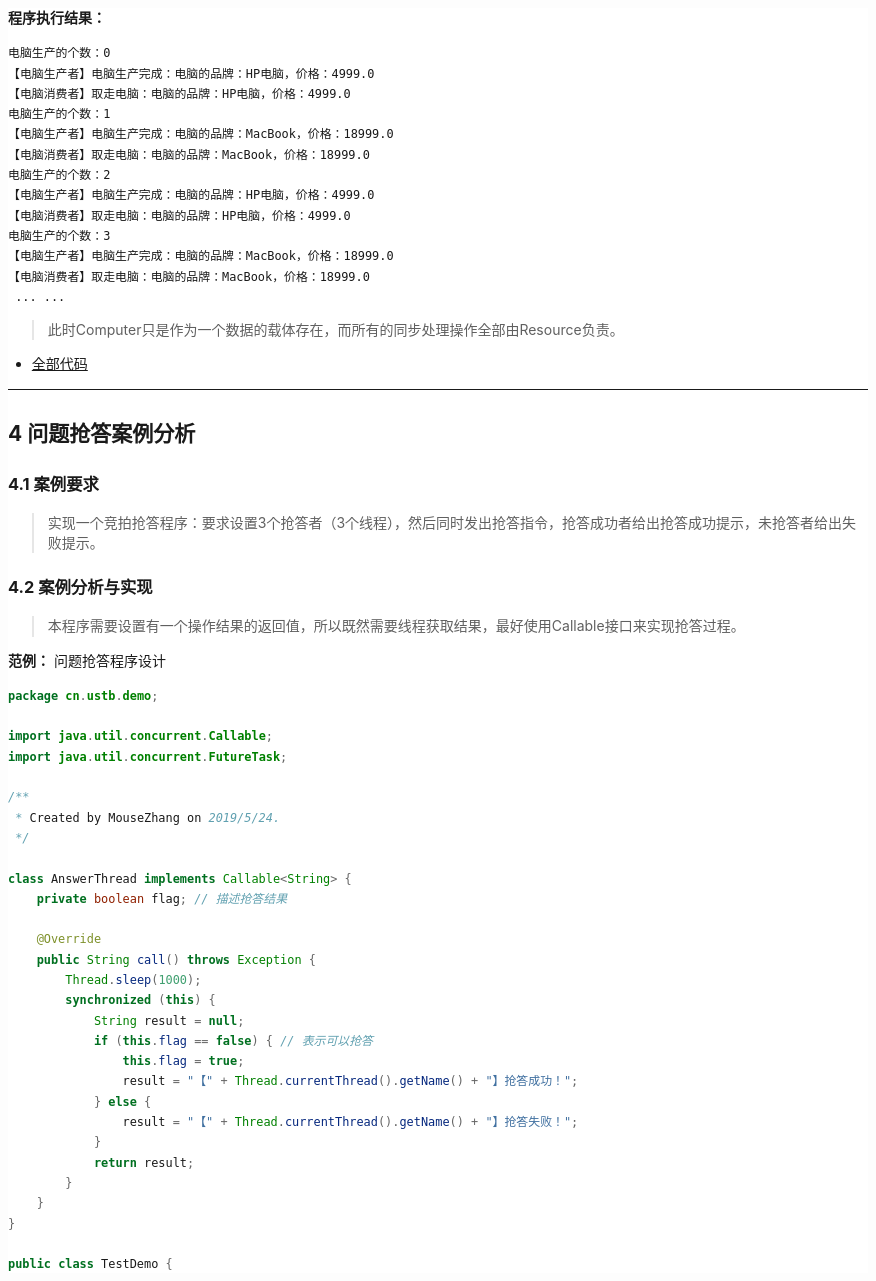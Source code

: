 **程序执行结果：**

```
电脑生产的个数：0
【电脑生产者】电脑生产完成：电脑的品牌：HP电脑，价格：4999.0
【电脑消费者】取走电脑：电脑的品牌：HP电脑，价格：4999.0
电脑生产的个数：1
【电脑生产者】电脑生产完成：电脑的品牌：MacBook，价格：18999.0
【电脑消费者】取走电脑：电脑的品牌：MacBook，价格：18999.0
电脑生产的个数：2
【电脑生产者】电脑生产完成：电脑的品牌：HP电脑，价格：4999.0
【电脑消费者】取走电脑：电脑的品牌：HP电脑，价格：4999.0
电脑生产的个数：3
【电脑生产者】电脑生产完成：电脑的品牌：MacBook，价格：18999.0
【电脑消费者】取走电脑：电脑的品牌：MacBook，价格：18999.0
 ... ...
```

> 此时Computer只是作为一个数据的载体存在，而所有的同步处理操作全部由Resource负责。

- [全部代码](https://github.com/MouseZhang/Java-Code-Notebook/blob/master/电脑生产案例分析/TestDemo.java)

---

## 4 问题抢答案例分析

### 4.1 案例要求

> 实现一个竞拍抢答程序：要求设置3个抢答者（3个线程），然后同时发出抢答指令，抢答成功者给出抢答成功提示，未抢答者给出失败提示。

### 4.2 案例分析与实现

> 本程序需要设置有一个操作结果的返回值，所以既然需要线程获取结果，最好使用Callable接口来实现抢答过程。

**范例：** 问题抢答程序设计

```java
package cn.ustb.demo;

import java.util.concurrent.Callable;
import java.util.concurrent.FutureTask;

/**
 * Created by MouseZhang on 2019/5/24.
 */

class AnswerThread implements Callable<String> {
    private boolean flag; // 描述抢答结果

    @Override
    public String call() throws Exception {
        Thread.sleep(1000);
        synchronized (this) {
            String result = null;
            if (this.flag == false) { // 表示可以抢答
                this.flag = true;
                result = "【" + Thread.currentThread().getName() + "】抢答成功！";
            } else {
                result = "【" + Thread.currentThread().getName() + "】抢答失败！";
            }
            return result;
        }
    }
}

public class TestDemo {
```